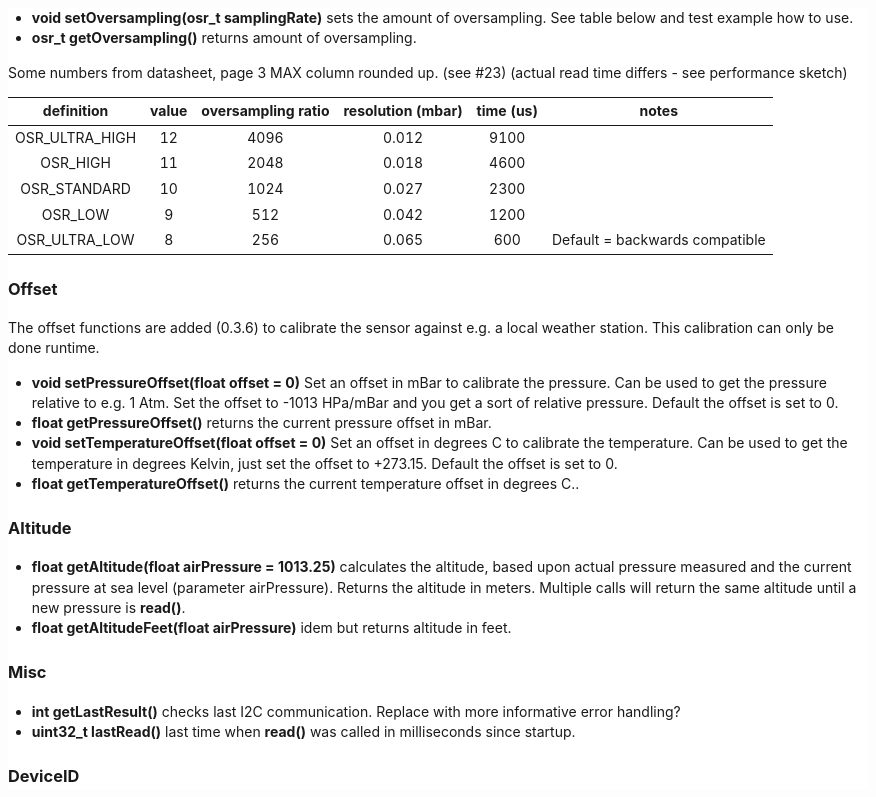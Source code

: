- **void setOversampling(osr_t samplingRate)** sets the amount of oversampling. 
See table below and test example how to use.
- **osr_t getOversampling()** returns amount of oversampling.


Some numbers from datasheet, page 3 MAX column rounded up. (see #23)
(actual read time differs - see performance sketch)

| definition     | value | oversampling ratio | resolution (mbar) | time (us) | notes  |
|:--------------:|:-----:|:------------------:|:-----------------:|:---------:|:------:|
| OSR_ULTRA_HIGH |  12   |        4096        |      0.012        |   9100    |
| OSR_HIGH       |  11   |        2048        |      0.018        |   4600    |
| OSR_STANDARD   |  10   |        1024        |      0.027        |   2300    |
| OSR_LOW        |  9    |        512         |      0.042        |   1200    |
| OSR_ULTRA_LOW  |  8    |        256         |      0.065        |    600    | Default = backwards compatible


### Offset 

The offset functions are added (0.3.6) to calibrate the sensor against e.g. a local weather station. 
This calibration can only be done runtime.

- **void setPressureOffset(float offset = 0)** Set an offset in mBar to calibrate the pressure. 
Can be used to get the pressure relative to e.g. 1 Atm. 
Set the offset to -1013 HPa/mBar and you get a sort of relative pressure.
Default the offset is set to 0.
- **float getPressureOffset()** returns the current pressure offset in mBar.
- **void setTemperatureOffset(float offset = 0)** Set an offset in degrees C to calibrate the temperature. 
Can be used to get the temperature in degrees Kelvin, just set the offset to +273.15.
Default the offset is set to 0.
- **float getTemperatureOffset()** returns the current temperature offset in degrees C..


### Altitude

- **float getAltitude(float airPressure = 1013.25)** calculates the altitude,
based upon actual pressure measured and the current pressure at sea level (parameter airPressure).
Returns the altitude in meters.
Multiple calls will return the same altitude until a new pressure is **read()**.
- **float getAltitudeFeet(float airPressure)** idem but returns altitude in feet.


### Misc

- **int getLastResult()** checks last I2C communication. Replace with more informative error handling?
- **uint32_t lastRead()** last time when **read()** was called in milliseconds since startup.


### DeviceID
